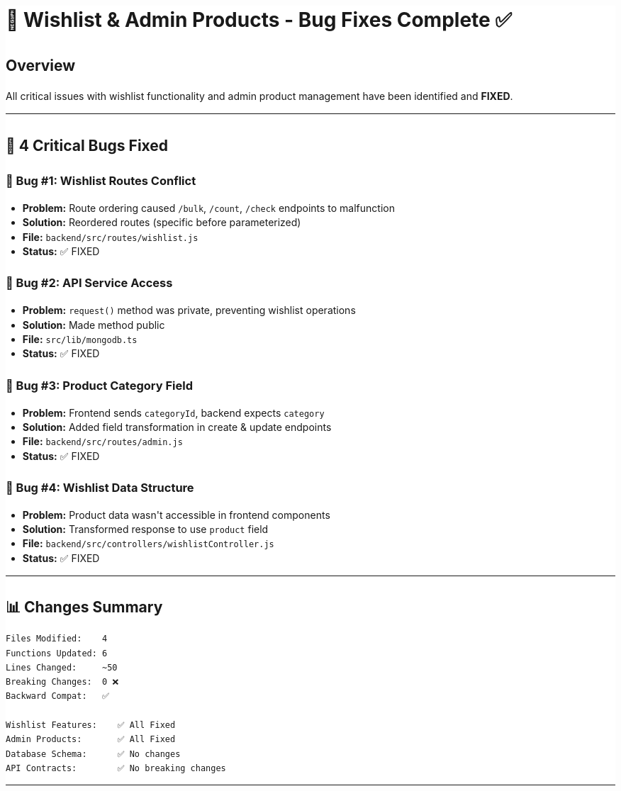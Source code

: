 # 🔧 Wishlist & Admin Products - Bug Fixes Complete ✅

## Overview
All critical issues with wishlist functionality and admin product management have been identified and **FIXED**.

---

## 🎯 4 Critical Bugs Fixed

### 🔴 Bug #1: Wishlist Routes Conflict
- **Problem:** Route ordering caused `/bulk`, `/count`, `/check` endpoints to malfunction
- **Solution:** Reordered routes (specific before parameterized)
- **File:** `backend/src/routes/wishlist.js`
- **Status:** ✅ FIXED

### 🔴 Bug #2: API Service Access
- **Problem:** `request()` method was private, preventing wishlist operations
- **Solution:** Made method public
- **File:** `src/lib/mongodb.ts`
- **Status:** ✅ FIXED

### 🔴 Bug #3: Product Category Field
- **Problem:** Frontend sends `categoryId`, backend expects `category`
- **Solution:** Added field transformation in create & update endpoints
- **File:** `backend/src/routes/admin.js`
- **Status:** ✅ FIXED

### 🔴 Bug #4: Wishlist Data Structure
- **Problem:** Product data wasn't accessible in frontend components
- **Solution:** Transformed response to use `product` field
- **File:** `backend/src/controllers/wishlistController.js`
- **Status:** ✅ FIXED

---

## 📊 Changes Summary

```
Files Modified:    4
Functions Updated: 6
Lines Changed:     ~50
Breaking Changes:  0 ❌
Backward Compat:   ✅

Wishlist Features:    ✅ All Fixed
Admin Products:       ✅ All Fixed
Database Schema:      ✅ No changes
API Contracts:        ✅ No breaking changes
```

---